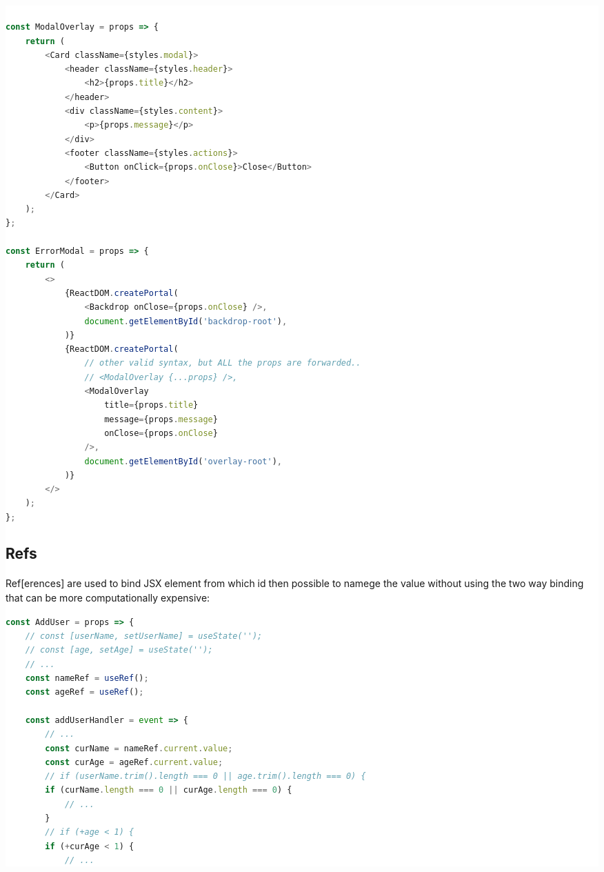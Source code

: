 ```javascript

const ModalOverlay = props => {
    return (
        <Card className={styles.modal}>
            <header className={styles.header}>
                <h2>{props.title}</h2>
            </header>
            <div className={styles.content}>
                <p>{props.message}</p>
            </div>
            <footer className={styles.actions}>
                <Button onClick={props.onClose}>Close</Button>
            </footer>
        </Card>
    );
};

const ErrorModal = props => {
    return (
        <>
            {ReactDOM.createPortal(
                <Backdrop onClose={props.onClose} />,
                document.getElementById('backdrop-root'),
            )}
            {ReactDOM.createPortal(
                // other valid syntax, but ALL the props are forwarded..
                // <ModalOverlay {...props} />,
                <ModalOverlay
                    title={props.title}
                    message={props.message}
                    onClose={props.onClose}
                />,
                document.getElementById('overlay-root'),
            )}
        </>
    );
};
```

## Refs

Ref[erences] are used to bind JSX element from which id then possible to namege
the value without using the two way binding that can be more computationally
expensive:
```javascript
const AddUser = props => {
    // const [userName, setUserName] = useState('');
    // const [age, setAge] = useState('');
    // ...
    const nameRef = useRef();
    const ageRef = useRef();

    const addUserHandler = event => {
        // ...
        const curName = nameRef.current.value;
        const curAge = ageRef.current.value;
        // if (userName.trim().length === 0 || age.trim().length === 0) {
        if (curName.length === 0 || curAge.length === 0) {
            // ...
        }
        // if (+age < 1) {
        if (+curAge < 1) {
            // ...
```